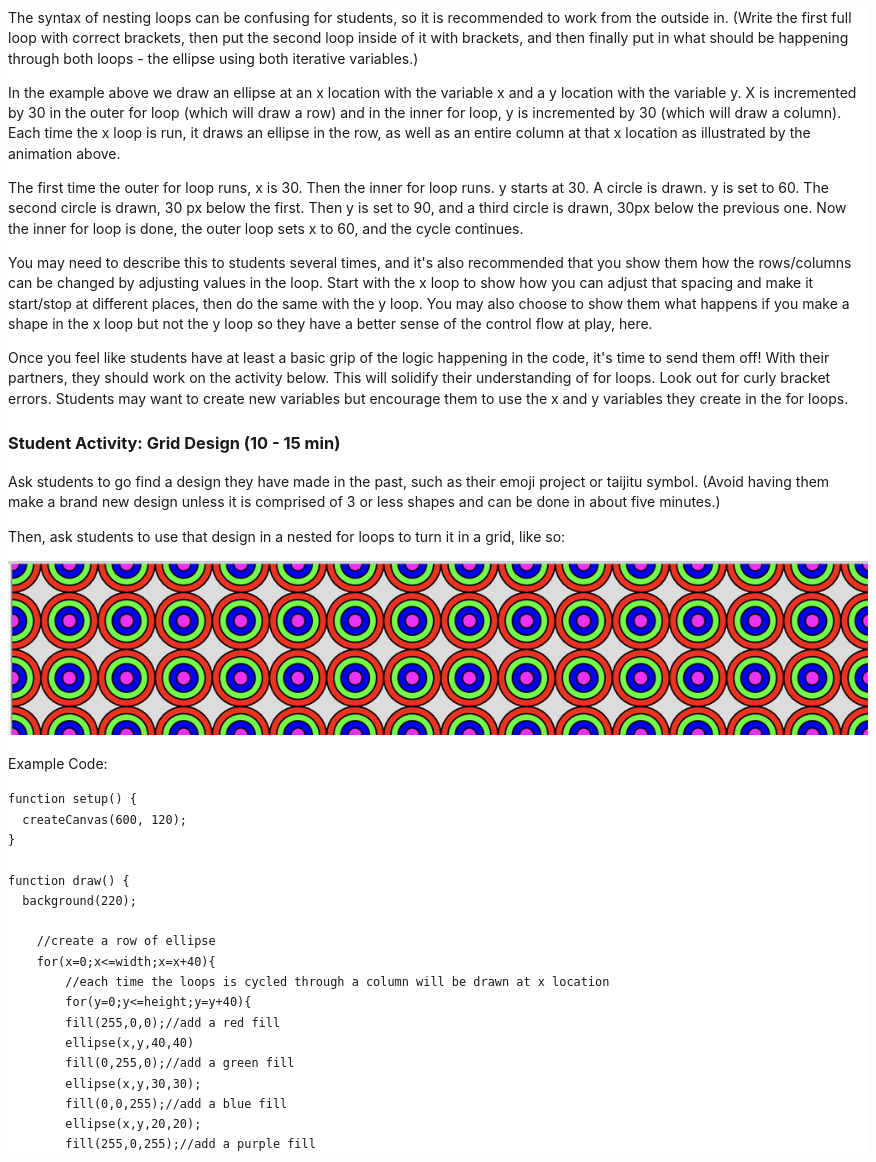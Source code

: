 The syntax of nesting loops can be confusing for students, so it is recommended to work from the outside in. (Write the first full loop with correct brackets, then put the second loop inside of it with brackets, and then finally put in what should be happening through both loops - the ellipse using both iterative variables.)

In the example above we draw an ellipse at an x location with the variable x and a y location with the variable y. X is incremented by 30 in the outer for loop (which will draw a row) and in the inner for loop, y is incremented by 30 (which will draw a column). Each time the x loop is run, it draws an ellipse in the row, as well as an entire column at that x location as illustrated by the animation above.

The first time the outer for loop runs, x is 30. Then the inner for loop runs. y starts at 30. A circle is drawn. y is set to 60. The second circle is drawn, 30 px below the first. Then y is set to 90, and a third circle is drawn, 30px below the previous one. Now the inner for loop is done, the outer loop sets x to 60, and the cycle continues.

You may need to describe this to students several times, and it's also recommended that you show them how the rows/columns can be changed by adjusting values in the loop. Start with the x loop to show how you can adjust that spacing and make it start/stop at different places, then do the same with the y loop. You may also choose to show them what happens if you make a shape in the x loop but not the y loop so they have a better sense of the control flow at play, here.

Once you feel like students have at least a basic grip of the logic happening in the code, it's time to send them off! With their partners, they should work on the activity below. This will solidify their understanding of for loops. Look out for curly bracket errors. Students may want to create new variables but encourage them to use the x and y variables they create in the for loops.

### Student Activity: Grid Design (10 - 15 min)

Ask students to go find a design they have made in the past, such as their emoji project or taijitu symbol. (Avoid having them make a brand new design unless it is comprised of 3 or less shapes and can be done in about five minutes.)

Then, ask students to use that design in a nested for loops to turn it in a grid, like so:

![Grid of consecutive rainbow circles](<../.gitbook/assets/Screen Shot 2021-12-13 at 11.27.24 AM.png>)

Example Code:

```
function setup() {
  createCanvas(600, 120);
}

function draw() {
  background(220);
	
	//create a row of ellipse
	for(x=0;x<=width;x=x+40){
		//each time the loops is cycled through a column will be drawn at x location
		for(y=0;y<=height;y=y+40){
		fill(255,0,0);//add a red fill
		ellipse(x,y,40,40)
		fill(0,255,0);//add a green fill
		ellipse(x,y,30,30);
		fill(0,0,255);//add a blue fill
		ellipse(x,y,20,20);
		fill(255,0,255);//add a purple fill
```